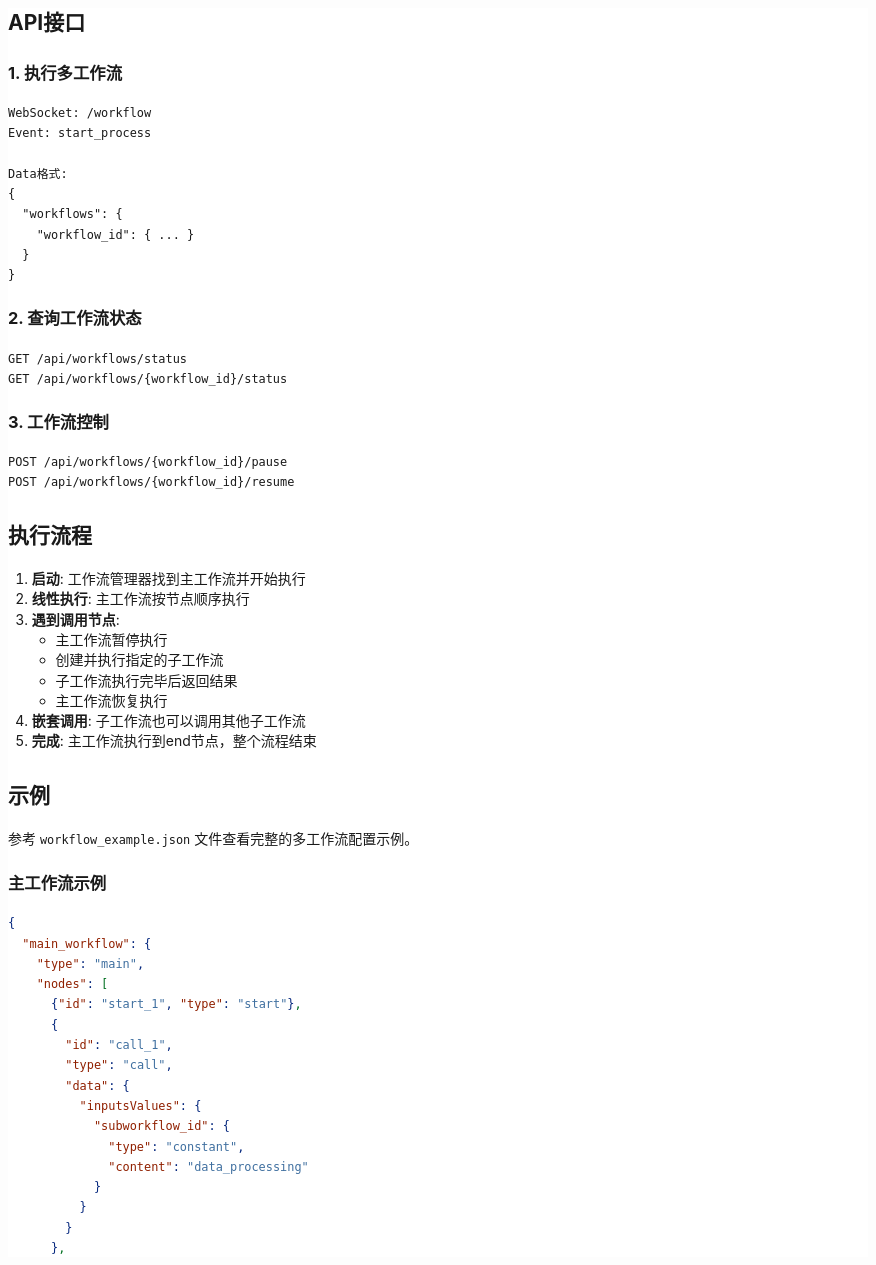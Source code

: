## API接口

### 1. 执行多工作流
```
WebSocket: /workflow
Event: start_process

Data格式:
{
  "workflows": {
    "workflow_id": { ... }
  }
}
```

### 2. 查询工作流状态
```
GET /api/workflows/status
GET /api/workflows/{workflow_id}/status
```

### 3. 工作流控制
```
POST /api/workflows/{workflow_id}/pause
POST /api/workflows/{workflow_id}/resume
```

## 执行流程

1. **启动**: 工作流管理器找到主工作流并开始执行
2. **线性执行**: 主工作流按节点顺序执行
3. **遇到调用节点**: 
   - 主工作流暂停执行
   - 创建并执行指定的子工作流
   - 子工作流执行完毕后返回结果
   - 主工作流恢复执行
4. **嵌套调用**: 子工作流也可以调用其他子工作流
5. **完成**: 主工作流执行到end节点，整个流程结束

## 示例

参考 `workflow_example.json` 文件查看完整的多工作流配置示例。

### 主工作流示例
```json
{
  "main_workflow": {
    "type": "main",
    "nodes": [
      {"id": "start_1", "type": "start"},
      {
        "id": "call_1", 
        "type": "call",
        "data": {
          "inputsValues": {
            "subworkflow_id": {
              "type": "constant",
              "content": "data_processing"
            }
          }
        }
      },
```